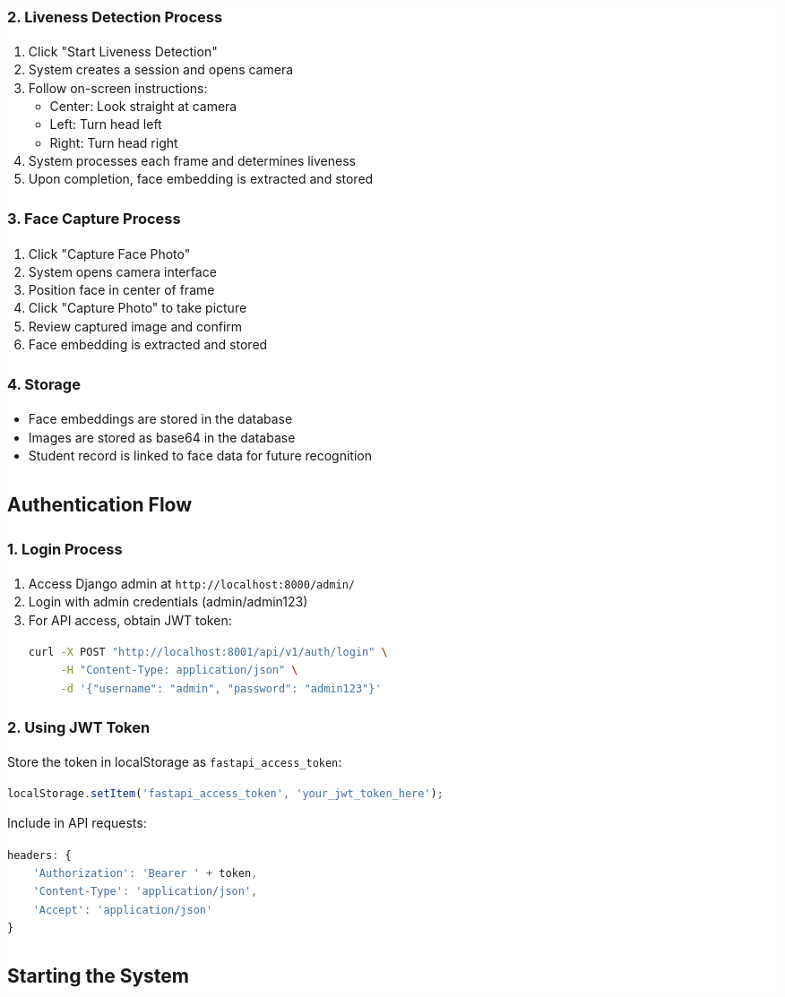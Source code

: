 ### 2. Liveness Detection Process
1. Click "Start Liveness Detection"
2. System creates a session and opens camera
3. Follow on-screen instructions:
   - Center: Look straight at camera
   - Left: Turn head left
   - Right: Turn head right
4. System processes each frame and determines liveness
5. Upon completion, face embedding is extracted and stored

### 3. Face Capture Process
1. Click "Capture Face Photo"
2. System opens camera interface
3. Position face in center of frame
4. Click "Capture Photo" to take picture
5. Review captured image and confirm
6. Face embedding is extracted and stored

### 4. Storage
- Face embeddings are stored in the database
- Images are stored as base64 in the database
- Student record is linked to face data for future recognition

## Authentication Flow

### 1. Login Process
1. Access Django admin at `http://localhost:8000/admin/`
2. Login with admin credentials (admin/admin123)
3. For API access, obtain JWT token:
   ```bash
   curl -X POST "http://localhost:8001/api/v1/auth/login" \
        -H "Content-Type: application/json" \
        -d '{"username": "admin", "password": "admin123"}'
   ```

### 2. Using JWT Token
Store the token in localStorage as `fastapi_access_token`:
```javascript
localStorage.setItem('fastapi_access_token', 'your_jwt_token_here');
```

Include in API requests:
```javascript
headers: {
    'Authorization': 'Bearer ' + token,
    'Content-Type': 'application/json',
    'Accept': 'application/json'
}
```

## Starting the System
